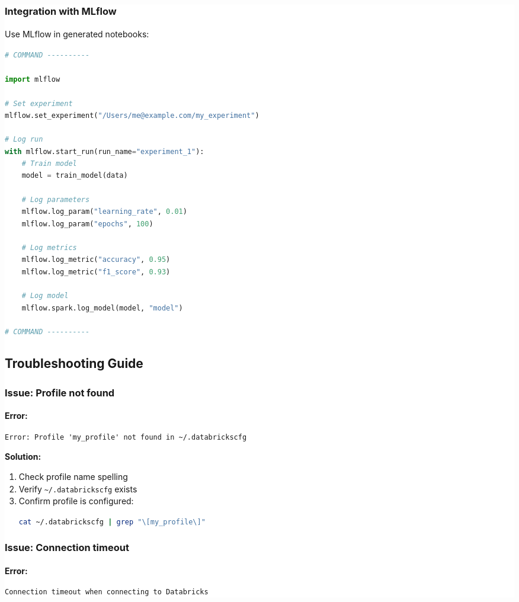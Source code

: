 ### Integration with MLflow

Use MLflow in generated notebooks:

```python
# COMMAND ----------

import mlflow

# Set experiment
mlflow.set_experiment("/Users/me@example.com/my_experiment")

# Log run
with mlflow.start_run(run_name="experiment_1"):
    # Train model
    model = train_model(data)

    # Log parameters
    mlflow.log_param("learning_rate", 0.01)
    mlflow.log_param("epochs", 100)

    # Log metrics
    mlflow.log_metric("accuracy", 0.95)
    mlflow.log_metric("f1_score", 0.93)

    # Log model
    mlflow.spark.log_model(model, "model")

# COMMAND ----------
```

## Troubleshooting Guide

### Issue: Profile not found

**Error:**
```
Error: Profile 'my_profile' not found in ~/.databrickscfg
```

**Solution:**
1. Check profile name spelling
2. Verify `~/.databrickscfg` exists
3. Confirm profile is configured:
   ```bash
   cat ~/.databrickscfg | grep "\[my_profile\]"
   ```

### Issue: Connection timeout

**Error:**
```
Connection timeout when connecting to Databricks
```
